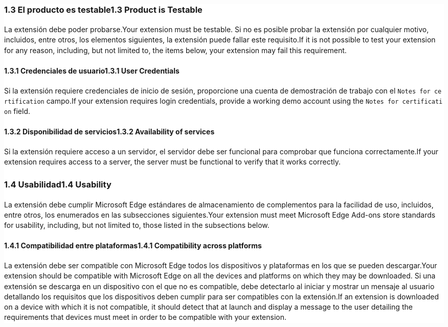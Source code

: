 ### <a name="13-product-is-testable"></a><span data-ttu-id="3defb-156">1.3 El producto es testable</span><span class="sxs-lookup"><span data-stu-id="3defb-156">1.3 Product is Testable</span></span>  

<span data-ttu-id="3defb-157">La extensión debe poder probarse.</span><span class="sxs-lookup"><span data-stu-id="3defb-157">Your extension must be testable.</span></span>  <span data-ttu-id="3defb-158">Si no es posible probar la extensión por cualquier motivo, incluidos, entre otros, los elementos siguientes, la extensión puede fallar este requisito.</span><span class="sxs-lookup"><span data-stu-id="3defb-158">If it is not possible to test your extension for any reason, including, but not limited to, the items below, your extension may fail this requirement.</span></span>  

#### <a name="131-user-credentials"></a><span data-ttu-id="3defb-159">1.3.1 Credenciales de usuario</span><span class="sxs-lookup"><span data-stu-id="3defb-159">1.3.1 User Credentials</span></span>  

<span data-ttu-id="3defb-160">Si la extensión requiere credenciales de inicio de sesión, proporcione una cuenta de demostración de trabajo con el `Notes for certification` campo.</span><span class="sxs-lookup"><span data-stu-id="3defb-160">If your extension requires login credentials, provide a working demo account using the `Notes for certification` field.</span></span>  

#### <a name="132-availability-of-services"></a><span data-ttu-id="3defb-161">1.3.2 Disponibilidad de servicios</span><span class="sxs-lookup"><span data-stu-id="3defb-161">1.3.2 Availability of services</span></span>  

<span data-ttu-id="3defb-162">Si la extensión requiere acceso a un servidor, el servidor debe ser funcional para comprobar que funciona correctamente.</span><span class="sxs-lookup"><span data-stu-id="3defb-162">If your extension requires access to a server, the server must be functional to verify that it works correctly.</span></span>  

### <a name="14-usability"></a><span data-ttu-id="3defb-163">1.4 Usabilidad</span><span class="sxs-lookup"><span data-stu-id="3defb-163">1.4 Usability</span></span>  

<span data-ttu-id="3defb-164">La extensión debe cumplir Microsoft Edge estándares de almacenamiento de complementos para la facilidad de uso, incluidos, entre otros, los enumerados en las subsecciones siguientes.</span><span class="sxs-lookup"><span data-stu-id="3defb-164">Your extension must meet Microsoft Edge Add-ons store standards for usability, including, but not limited to, those listed in the subsections below.</span></span>  

#### <a name="141-compatibility-across-platforms"></a><span data-ttu-id="3defb-165">1.4.1 Compatibilidad entre plataformas</span><span class="sxs-lookup"><span data-stu-id="3defb-165">1.4.1 Compatibility across platforms</span></span>  

<span data-ttu-id="3defb-166">La extensión debe ser compatible con Microsoft Edge todos los dispositivos y plataformas en los que se pueden descargar.</span><span class="sxs-lookup"><span data-stu-id="3defb-166">Your extension should be compatible with Microsoft Edge on all the devices and platforms on which they may be downloaded.</span></span>  <span data-ttu-id="3defb-167">Si una extensión se descarga en un dispositivo con el que no es compatible, debe detectarlo al iniciar y mostrar un mensaje al usuario detallando los requisitos que los dispositivos deben cumplir para ser compatibles con la extensión.</span><span class="sxs-lookup"><span data-stu-id="3defb-167">If an extension is downloaded on a device with which it is not compatible, it should detect that at launch and display a message to the user detailing the requirements that devices must meet in order to be compatible with your extension.</span></span>  
